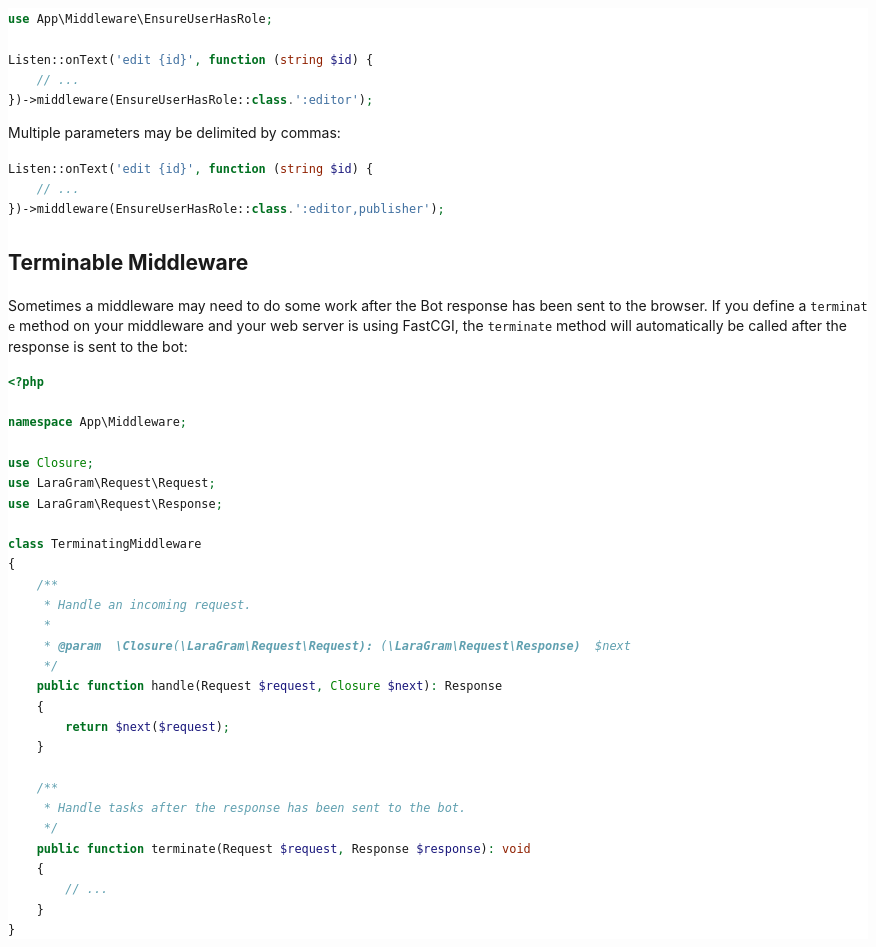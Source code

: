 ```php
use App\Middleware\EnsureUserHasRole;

Listen::onText('edit {id}', function (string $id) {
    // ...
})->middleware(EnsureUserHasRole::class.':editor');
```

Multiple parameters may be delimited by commas:

```php
Listen::onText('edit {id}', function (string $id) {
    // ...
})->middleware(EnsureUserHasRole::class.':editor,publisher');
```

<a name="terminable-middleware"></a>
## Terminable Middleware

Sometimes a middleware may need to do some work after the Bot response has been sent to the browser. If you define a `terminate` method on your middleware and your web server is using FastCGI, the `terminate` method will automatically be called after the response is sent to the bot:

```php
<?php

namespace App\Middleware;

use Closure;
use LaraGram\Request\Request;
use LaraGram\Request\Response;

class TerminatingMiddleware
{
    /**
     * Handle an incoming request.
     *
     * @param  \Closure(\LaraGram\Request\Request): (\LaraGram\Request\Response)  $next
     */
    public function handle(Request $request, Closure $next): Response
    {
        return $next($request);
    }

    /**
     * Handle tasks after the response has been sent to the bot.
     */
    public function terminate(Request $request, Response $response): void
    {
        // ...
    }
}
```
